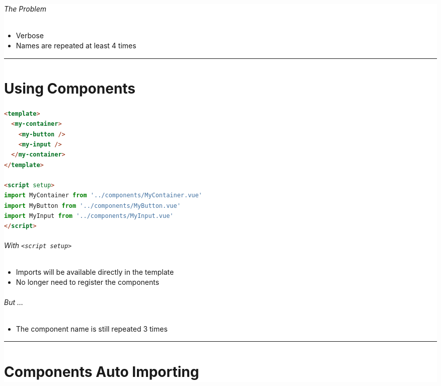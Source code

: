 ###### The Problem

- Verbose
- Names are repeated at least 4 times

</div>
</div>
</div>



---

# Using Components

<div grid="~ cols-2 gap-x-8">

```html
<template>
  <my-container>
    <my-button />
    <my-input />
  </my-container>
</template>

<script setup>
import MyContainer from '../components/MyContainer.vue'
import MyButton from '../components/MyButton.vue'
import MyInput from '../components/MyInput.vue'
</script>
```

<div>

<v-click>

###### With `<script setup>`

- Imports will be available directly in the template
- No longer need to register the components

</v-click>
<v-click>

###### But …

- The component name is still repeated 3 times

</v-click>

</div>
</div>

---

# Components Auto Importing
